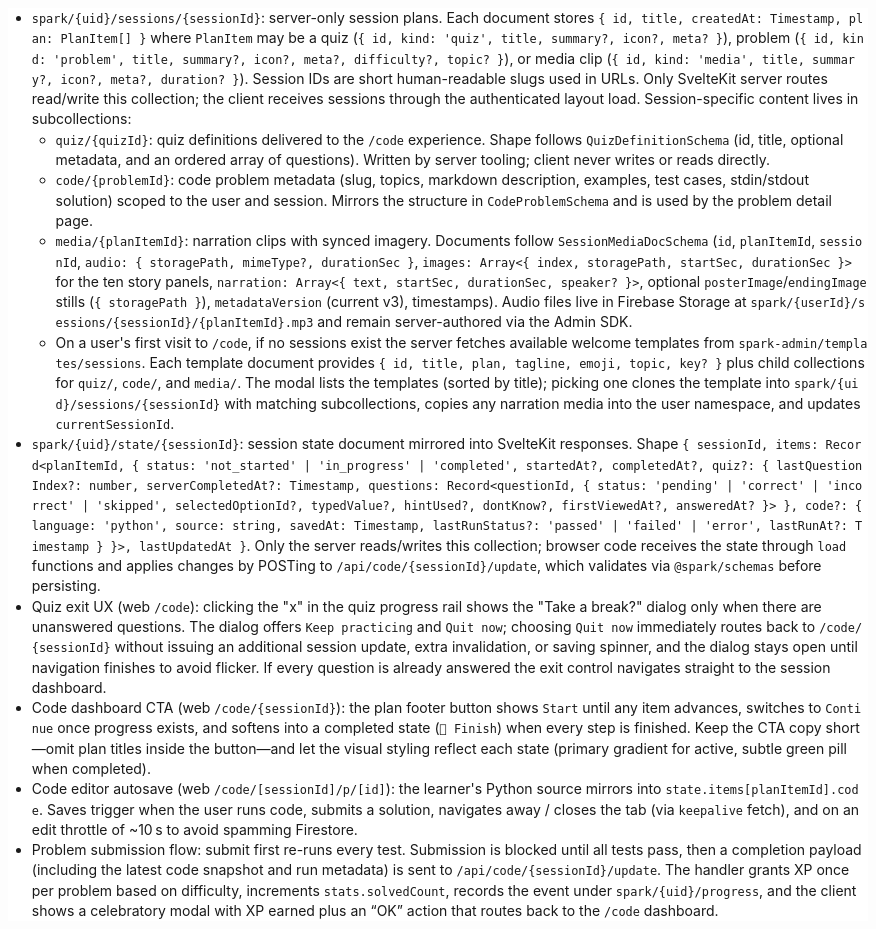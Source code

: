 - `spark/{uid}/sessions/{sessionId}`: server-only session plans. Each document stores `{ id, title, createdAt: Timestamp, plan: PlanItem[] }` where `PlanItem` may be a quiz (`{ id, kind: 'quiz', title, summary?, icon?, meta? }`), problem (`{ id, kind: 'problem', title, summary?, icon?, meta?, difficulty?, topic? }`), or media clip (`{ id, kind: 'media', title, summary?, icon?, meta?, duration? }`). Session IDs are short human-readable slugs used in URLs. Only SvelteKit server routes read/write this collection; the client receives sessions through the authenticated layout load. Session-specific content lives in subcollections:
  - `quiz/{quizId}`: quiz definitions delivered to the `/code` experience. Shape follows `QuizDefinitionSchema` (id, title, optional metadata, and an ordered array of questions). Written by server tooling; client never writes or reads directly.
  - `code/{problemId}`: code problem metadata (slug, topics, markdown description, examples, test cases, stdin/stdout solution) scoped to the user and session. Mirrors the structure in `CodeProblemSchema` and is used by the problem detail page.
  - `media/{planItemId}`: narration clips with synced imagery. Documents follow `SessionMediaDocSchema` (`id`, `planItemId`, `sessionId`, `audio: { storagePath, mimeType?, durationSec }`, `images: Array<{ index, storagePath, startSec, durationSec }>` for the ten story panels, `narration: Array<{ text, startSec, durationSec, speaker? }>`, optional `posterImage`/`endingImage` stills (`{ storagePath }`), `metadataVersion` (current v3), timestamps). Audio files live in Firebase Storage at `spark/{userId}/sessions/{sessionId}/{planItemId}.mp3` and remain server-authored via the Admin SDK.
  - On a user's first visit to `/code`, if no sessions exist the server fetches available welcome templates from `spark-admin/templates/sessions`. Each template document provides `{ id, title, plan, tagline, emoji, topic, key? }` plus child collections for `quiz/`, `code/`, and `media/`. The modal lists the templates (sorted by title); picking one clones the template into `spark/{uid}/sessions/{sessionId}` with matching subcollections, copies any narration media into the user namespace, and updates `currentSessionId`.
- `spark/{uid}/state/{sessionId}`: session state document mirrored into SvelteKit responses. Shape `{ sessionId, items: Record<planItemId, { status: 'not_started' | 'in_progress' | 'completed', startedAt?, completedAt?, quiz?: { lastQuestionIndex?: number, serverCompletedAt?: Timestamp, questions: Record<questionId, { status: 'pending' | 'correct' | 'incorrect' | 'skipped', selectedOptionId?, typedValue?, hintUsed?, dontKnow?, firstViewedAt?, answeredAt? }> }, code?: { language: 'python', source: string, savedAt: Timestamp, lastRunStatus?: 'passed' | 'failed' | 'error', lastRunAt?: Timestamp } }>, lastUpdatedAt }`. Only the server reads/writes this collection; browser code receives the state through `load` functions and applies changes by POSTing to `/api/code/{sessionId}/update`, which validates via `@spark/schemas` before persisting.
- Quiz exit UX (web `/code`): clicking the "x" in the quiz progress rail shows the "Take a break?" dialog only when there are unanswered questions. The dialog offers `Keep practicing` and `Quit now`; choosing `Quit now` immediately routes back to `/code/{sessionId}` without issuing an additional session update, extra invalidation, or saving spinner, and the dialog stays open until navigation finishes to avoid flicker. If every question is already answered the exit control navigates straight to the session dashboard.
- Code dashboard CTA (web `/code/{sessionId}`): the plan footer button shows `Start` until any item advances, switches to `Continue` once progress exists, and softens into a completed state (`🎉 Finish`) when every step is finished. Keep the CTA copy short—omit plan titles inside the button—and let the visual styling reflect each state (primary gradient for active, subtle green pill when completed).
- Code editor autosave (web `/code/[sessionId]/p/[id]`): the learner's Python source mirrors into `state.items[planItemId].code`. Saves trigger when the user runs code, submits a solution, navigates away / closes the tab (via `keepalive` fetch), and on an edit throttle of ~10 s to avoid spamming Firestore.
- Problem submission flow: submit first re-runs every test. Submission is blocked until all tests pass, then a completion payload (including the latest code snapshot and run metadata) is sent to `/api/code/{sessionId}/update`. The handler grants XP once per problem based on difficulty, increments `stats.solvedCount`, records the event under `spark/{uid}/progress`, and the client shows a celebratory modal with XP earned plus an “OK” action that routes back to the `/code` dashboard.